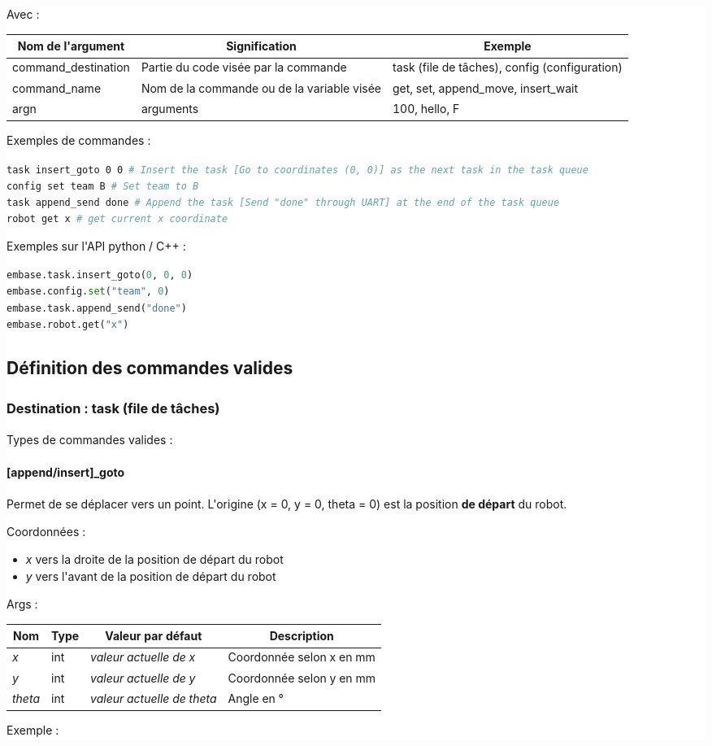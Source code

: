 Avec : 

| Nom de l'argument    | Signification                              | Exemple                                       |
| -------------------- | ------------------------------------------ | --------------------------------------------- |
| command\_destination | Partie du code visée par la commande       | task (file de tâches), config (configuration) |
| command\_name        | Nom de la commande ou de la variable visée | get, set, append_move, insert_wait            |
| argn                 | arguments                                  | 100, hello, F                                 |

Exemples de commandes :

```bash
task insert_goto 0 0 # Insert the task [Go to coordinates (0, 0)] as the next task in the task queue
config set team B # Set team to B
task append_send done # Append the task [Send "done" through UART] at the end of the task queue
robot get x # get current x coordinate
```

Exemples sur l'API python / C++ :

```py
embase.task.insert_goto(0, 0, 0)
embase.config.set("team", 0)
embase.task.append_send("done")
embase.robot.get("x")
```

## Définition des commandes valides

### Destination : **task** (file de tâches)

Types de commandes valides :


#### **\[append/insert\]_goto**

Permet de se déplacer vers un point. L'origine (x = 0, y = 0, theta = 0) est la position **de départ** du robot.

Coordonnées :

- _x_ vers la droite de la position de départ du robot
- _y_ vers l'avant de la position de départ du robot

Args : 

| Nom     | Type | Valeur par défaut          | Description              |
| ------- | ---- | -------------------------- | ------------------------ |
| _x_     | int  | _valeur actuelle de x_     | Coordonnée selon x en mm |
| _y_     | int  | _valeur actuelle de y_     | Coordonnée selon y en mm |
| _theta_ | int  | _valeur actuelle de theta_ | Angle en °               |

Exemple :
